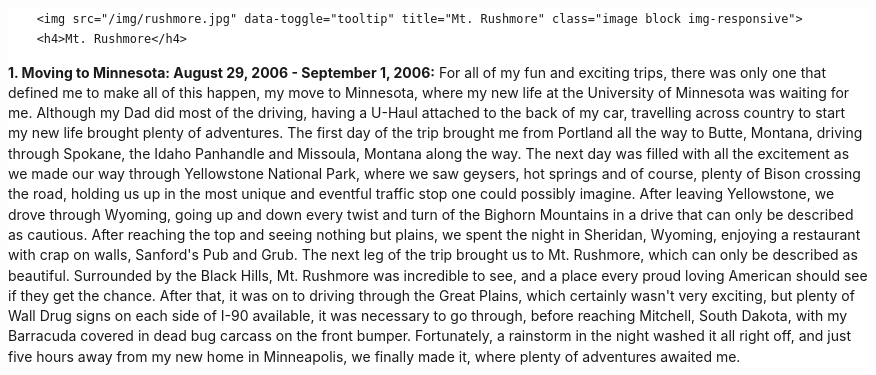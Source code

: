 		<img src="/img/rushmore.jpg" data-toggle="tooltip" title="Mt. Rushmore" class="image block img-responsive">
		<h4>Mt. Rushmore</h4>
</div>      
    <p><strong>1. Moving to Minnesota: August 29, 2006 - September 1, 2006:</strong>  For all of my fun and exciting trips, there was only one that defined me to make all of this happen, my move to Minnesota, where my new life at the University of Minnesota was waiting for me.  Although my Dad did most of the driving, having a U-Haul attached to the back of my car, travelling across country to start my new life brought plenty of adventures.  The first day of the trip brought me from Portland all the way to Butte, Montana, driving through Spokane, the Idaho Panhandle and Missoula, Montana along the way.  The next day was filled with all the excitement as we made our way through Yellowstone National Park, where we saw geysers, hot springs and of course, plenty of Bison crossing the road, holding us up in the most unique and eventful traffic stop one could possibly imagine.  After leaving Yellowstone, we drove through Wyoming, going up and down every twist and turn of the Bighorn Mountains in a drive that can only be described as cautious.  After reaching the top and seeing nothing but plains, we spent the night in Sheridan, Wyoming, enjoying a restaurant with crap on walls, Sanford's Pub and Grub.  The next leg of the trip brought us to Mt. Rushmore, which can only be described as beautiful.  Surrounded by the Black Hills, Mt. Rushmore was incredible to see, and a place every proud loving American should see if they get the chance.  After that, it was on to driving through the Great Plains, which certainly wasn't very exciting, but plenty of Wall Drug signs on each side of I-90 available, it was necessary to go through, before reaching Mitchell, South Dakota, with my Barracuda covered in dead bug carcass on the front bumper.  Fortunately, a rainstorm in the night washed it all right off, and just five hours away from my new home in Minneapolis, we finally made it, where plenty of adventures awaited me.</p>
<div class="blog-pic" style="float: left">
